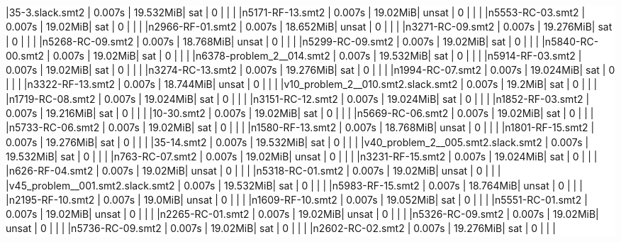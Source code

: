 |35-3.slack.smt2                                              |    0.007s | 19.532MiB| sat | 0 |  |  |
|n5171-RF-13.smt2                                             |    0.007s | 19.02MiB| unsat | 0 |  |  |
|n5553-RC-03.smt2                                             |    0.007s | 19.02MiB| sat | 0 |  |  |
|n2966-RF-01.smt2                                             |    0.007s | 18.652MiB| unsat | 0 |  |  |
|n3271-RC-09.smt2                                             |    0.007s | 19.276MiB| sat | 0 |  |  |
|n5268-RC-09.smt2                                             |    0.007s | 18.768MiB| unsat | 0 |  |  |
|n5299-RC-09.smt2                                             |    0.007s | 19.02MiB| sat | 0 |  |  |
|n5840-RC-00.smt2                                             |    0.007s | 19.02MiB| sat | 0 |  |  |
|n6378-problem_2__014.smt2                                    |    0.007s | 19.532MiB| sat | 0 |  |  |
|n5914-RF-03.smt2                                             |    0.007s | 19.02MiB| sat | 0 |  |  |
|n3274-RC-13.smt2                                             |    0.007s | 19.276MiB| sat | 0 |  |  |
|n1994-RC-07.smt2                                             |    0.007s | 19.024MiB| sat | 0 |  |  |
|n3322-RF-13.smt2                                             |    0.007s | 18.744MiB| unsat | 0 |  |  |
|v10_problem_2__010.smt2.slack.smt2                           |    0.007s | 19.2MiB| sat | 0 |  |  |
|n1719-RC-08.smt2                                             |    0.007s | 19.024MiB| sat | 0 |  |  |
|n3151-RC-12.smt2                                             |    0.007s | 19.024MiB| sat | 0 |  |  |
|n1852-RF-03.smt2                                             |    0.007s | 19.216MiB| sat | 0 |  |  |
|10-30.smt2                                                   |    0.007s | 19.02MiB| sat | 0 |  |  |
|n5669-RC-06.smt2                                             |    0.007s | 19.02MiB| sat | 0 |  |  |
|n5733-RC-06.smt2                                             |    0.007s | 19.02MiB| sat | 0 |  |  |
|n1580-RF-13.smt2                                             |    0.007s | 18.768MiB| unsat | 0 |  |  |
|n1801-RF-15.smt2                                             |    0.007s | 19.276MiB| sat | 0 |  |  |
|35-14.smt2                                                   |    0.007s | 19.532MiB| sat | 0 |  |  |
|v40_problem_2__005.smt2.slack.smt2                           |    0.007s | 19.532MiB| sat | 0 |  |  |
|n763-RC-07.smt2                                              |    0.007s | 19.02MiB| unsat | 0 |  |  |
|n3231-RF-15.smt2                                             |    0.007s | 19.024MiB| sat | 0 |  |  |
|n626-RF-04.smt2                                              |    0.007s | 19.02MiB| unsat | 0 |  |  |
|n5318-RC-01.smt2                                             |    0.007s | 19.02MiB| unsat | 0 |  |  |
|v45_problem__001.smt2.slack.smt2                             |    0.007s | 19.532MiB| sat | 0 |  |  |
|n5983-RF-15.smt2                                             |    0.007s | 18.764MiB| unsat | 0 |  |  |
|n2195-RF-10.smt2                                             |    0.007s | 19.0MiB| unsat | 0 |  |  |
|n1609-RF-10.smt2                                             |    0.007s | 19.052MiB| sat | 0 |  |  |
|n5551-RC-01.smt2                                             |    0.007s | 19.02MiB| unsat | 0 |  |  |
|n2265-RC-01.smt2                                             |    0.007s | 19.02MiB| unsat | 0 |  |  |
|n5326-RC-09.smt2                                             |    0.007s | 19.02MiB| unsat | 0 |  |  |
|n5736-RC-09.smt2                                             |    0.007s | 19.02MiB| sat | 0 |  |  |
|n2602-RC-02.smt2                                             |    0.007s | 19.276MiB| sat | 0 |  |  |